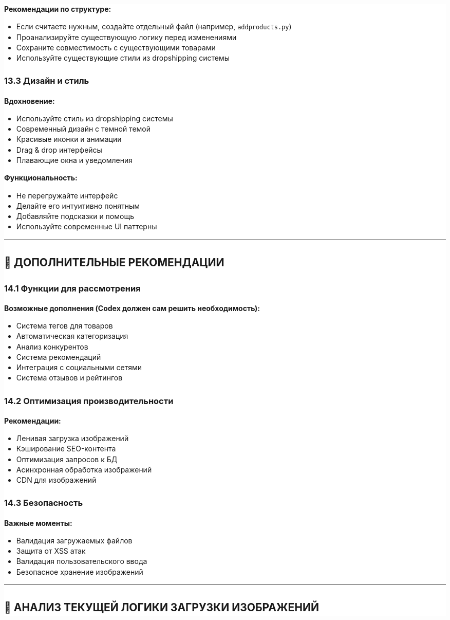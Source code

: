 **Рекомендации по структуре:**
- Если считаете нужным, создайте отдельный файл (например, `addproducts.py`)
- Проанализируйте существующую логику перед изменениями
- Сохраните совместимость с существующими товарами
- Используйте существующие стили из dropshipping системы

### 13.3 Дизайн и стиль
**Вдохновение:**
- Используйте стиль из dropshipping системы
- Современный дизайн с темной темой
- Красивые иконки и анимации
- Drag & drop интерфейсы
- Плавающие окна и уведомления

**Функциональность:**
- Не перегружайте интерфейс
- Делайте его интуитивно понятным
- Добавляйте подсказки и помощь
- Используйте современные UI паттерны

---

## 🎨 ДОПОЛНИТЕЛЬНЫЕ РЕКОМЕНДАЦИИ

### 14.1 Функции для рассмотрения
**Возможные дополнения (Codex должен сам решить необходимость):**
- Система тегов для товаров
- Автоматическая категоризация
- Анализ конкурентов
- Система рекомендаций
- Интеграция с социальными сетями
- Система отзывов и рейтингов

### 14.2 Оптимизация производительности
**Рекомендации:**
- Ленивая загрузка изображений
- Кэширование SEO-контента
- Оптимизация запросов к БД
- Асинхронная обработка изображений
- CDN для изображений

### 14.3 Безопасность
**Важные моменты:**
- Валидация загружаемых файлов
- Защита от XSS атак
- Валидация пользовательского ввода
- Безопасное хранение изображений

---

## 📸 АНАЛИЗ ТЕКУЩЕЙ ЛОГИКИ ЗАГРУЗКИ ИЗОБРАЖЕНИЙ
